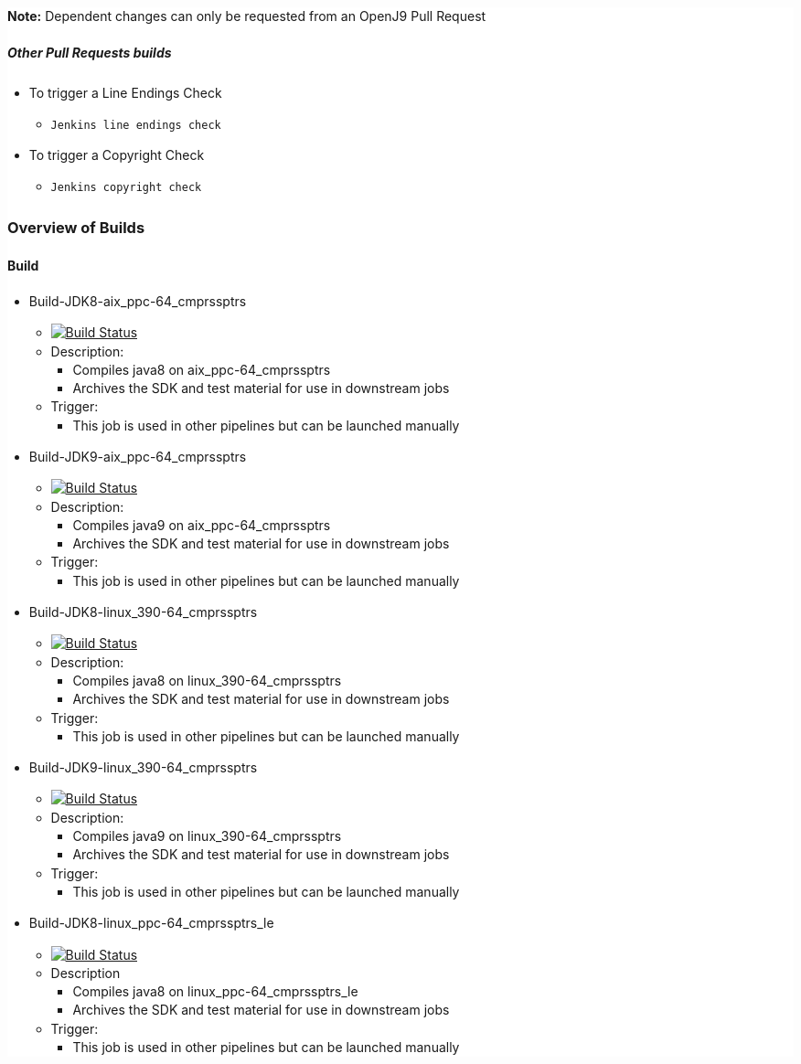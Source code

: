 **Note:** Dependent changes can only be requested from an OpenJ9 Pull Request

##### Other Pull Requests builds

- To trigger a Line Endings Check
   - `Jenkins line endings check`

- To trigger a Copyright Check
   - `Jenkins copyright check`

### Overview of Builds

#### Build

- Build-JDK8-aix_ppc-64_cmprssptrs
    - [![Build Status](https://ci.eclipse.org/openj9/buildStatus/icon?job=Build-JDK8-linux_390-64_cmprssptrs)](https://ci.eclipse.org/openj9/job/Build-JDK8-aix_ppc-64_cmprssptrs)
    - Description:
        - Compiles java8 on aix_ppc-64_cmprssptrs
        - Archives the SDK and test material for use in downstream jobs
    - Trigger:
        - This job is used in other pipelines but can be launched manually

- Build-JDK9-aix_ppc-64_cmprssptrs
    - [![Build Status](https://ci.eclipse.org/openj9/buildStatus/icon?job=Build-JDK9-linux_390-64_cmprssptrs)](https://ci.eclipse.org/openj9/job/Build-JDK9-aix_ppc-64_cmprssptrs)
    - Description:
        - Compiles java9 on aix_ppc-64_cmprssptrs
        - Archives the SDK and test material for use in downstream jobs
    - Trigger:
        - This job is used in other pipelines but can be launched manually

- Build-JDK8-linux_390-64_cmprssptrs
    - [![Build Status](https://ci.eclipse.org/openj9/buildStatus/icon?job=Build-JDK8-linux_390-64_cmprssptrs)](https://ci.eclipse.org/openj9/job/Build-JDK8-linux_390-64_cmprssptrs)
    - Description:
        - Compiles java8 on linux_390-64_cmprssptrs
        - Archives the SDK and test material for use in downstream jobs
    - Trigger:
        - This job is used in other pipelines but can be launched manually

- Build-JDK9-linux_390-64_cmprssptrs
    - [![Build Status](https://ci.eclipse.org/openj9/buildStatus/icon?job=Build-JDK9-linux_390-64_cmprssptrs)](https://ci.eclipse.org/openj9/job/Build-JDK9-linux_390-64_cmprssptrs)
    - Description:
        - Compiles java9 on linux_390-64_cmprssptrs
        - Archives the SDK and test material for use in downstream jobs
    - Trigger:
        - This job is used in other pipelines but can be launched manually

- Build-JDK8-linux_ppc-64_cmprssptrs_le
    - [![Build Status](https://ci.eclipse.org/openj9/buildStatus/icon?job=Build-JDK8-linux_ppc-64_cmprssptrs_le)](https://ci.eclipse.org/openj9/job/Build-JDK8-linux_ppc-64_cmprssptrs_le)
    - Description
        - Compiles java8 on linux_ppc-64_cmprssptrs_le
        - Archives the SDK and test material for use in downstream jobs
    - Trigger:
        - This job is used in other pipelines but can be launched manually
